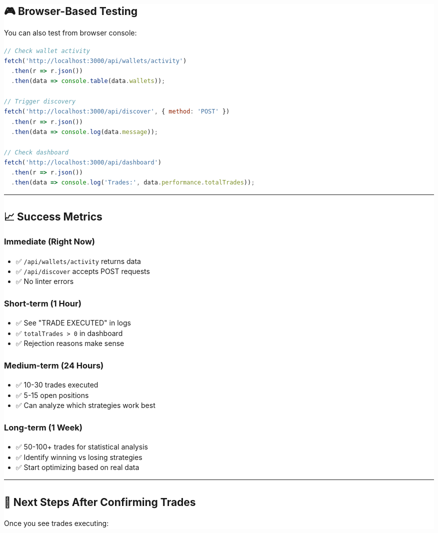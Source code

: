 ## 🎮 Browser-Based Testing

You can also test from browser console:

```javascript
// Check wallet activity
fetch('http://localhost:3000/api/wallets/activity')
  .then(r => r.json())
  .then(data => console.table(data.wallets));

// Trigger discovery
fetch('http://localhost:3000/api/discover', { method: 'POST' })
  .then(r => r.json())
  .then(data => console.log(data.message));

// Check dashboard
fetch('http://localhost:3000/api/dashboard')
  .then(r => r.json())
  .then(data => console.log('Trades:', data.performance.totalTrades));
```

---

## 📈 Success Metrics

### Immediate (Right Now)
- ✅ `/api/wallets/activity` returns data
- ✅ `/api/discover` accepts POST requests
- ✅ No linter errors

### Short-term (1 Hour)
- ✅ See "TRADE EXECUTED" in logs
- ✅ `totalTrades > 0` in dashboard
- ✅ Rejection reasons make sense

### Medium-term (24 Hours)
- ✅ 10-30 trades executed
- ✅ 5-15 open positions
- ✅ Can analyze which strategies work best

### Long-term (1 Week)
- ✅ 50-100+ trades for statistical analysis
- ✅ Identify winning vs losing strategies
- ✅ Start optimizing based on real data

---

## 🎉 Next Steps After Confirming Trades

Once you see trades executing:
